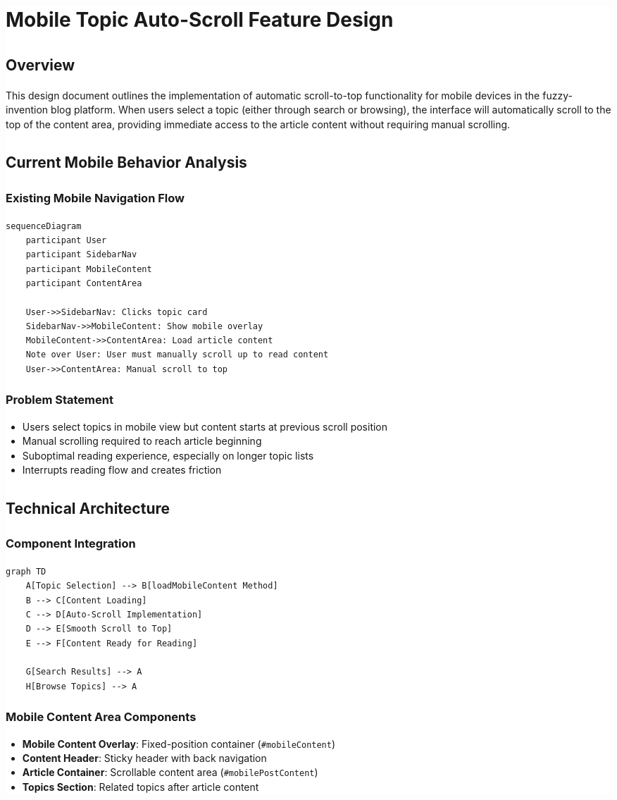 # Mobile Topic Auto-Scroll Feature Design

## Overview

This design document outlines the implementation of automatic scroll-to-top functionality for mobile devices in the fuzzy-invention blog platform. When users select a topic (either through search or browsing), the interface will automatically scroll to the top of the content area, providing immediate access to the article content without requiring manual scrolling.

## Current Mobile Behavior Analysis

### Existing Mobile Navigation Flow
```mermaid
sequenceDiagram
    participant User
    participant SidebarNav
    participant MobileContent
    participant ContentArea
    
    User->>SidebarNav: Clicks topic card
    SidebarNav->>MobileContent: Show mobile overlay
    MobileContent->>ContentArea: Load article content
    Note over User: User must manually scroll up to read content
    User->>ContentArea: Manual scroll to top
```

### Problem Statement
- Users select topics in mobile view but content starts at previous scroll position
- Manual scrolling required to reach article beginning
- Suboptimal reading experience, especially on longer topic lists
- Interrupts reading flow and creates friction

## Technical Architecture

### Component Integration
```mermaid
graph TD
    A[Topic Selection] --> B[loadMobileContent Method]
    B --> C[Content Loading]
    C --> D[Auto-Scroll Implementation]
    D --> E[Smooth Scroll to Top]
    E --> F[Content Ready for Reading]
    
    G[Search Results] --> A
    H[Browse Topics] --> A
```

### Mobile Content Area Components
- **Mobile Content Overlay**: Fixed-position container (`#mobileContent`)
- **Content Header**: Sticky header with back navigation
- **Article Container**: Scrollable content area (`#mobilePostContent`)
- **Topics Section**: Related topics after article content
